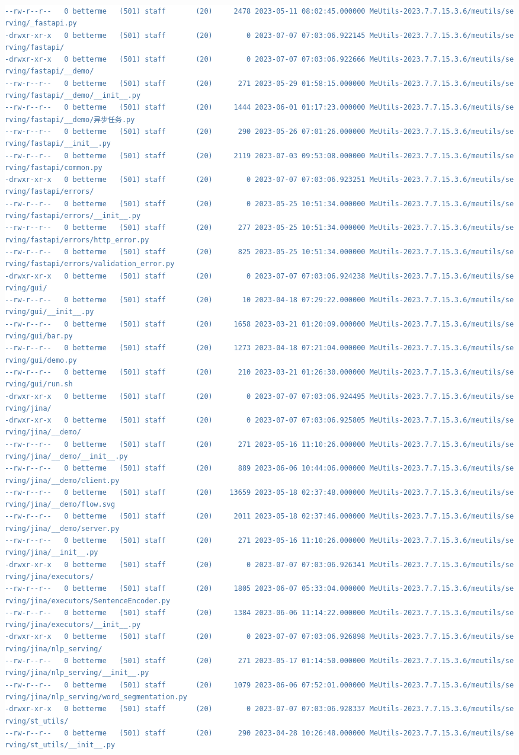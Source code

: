 ```diff
--rw-r--r--   0 betterme   (501) staff       (20)     2478 2023-05-11 08:02:45.000000 MeUtils-2023.7.7.15.3.6/meutils/serving/_fastapi.py
-drwxr-xr-x   0 betterme   (501) staff       (20)        0 2023-07-07 07:03:06.922145 MeUtils-2023.7.7.15.3.6/meutils/serving/fastapi/
-drwxr-xr-x   0 betterme   (501) staff       (20)        0 2023-07-07 07:03:06.922666 MeUtils-2023.7.7.15.3.6/meutils/serving/fastapi/__demo/
--rw-r--r--   0 betterme   (501) staff       (20)      271 2023-05-29 01:58:15.000000 MeUtils-2023.7.7.15.3.6/meutils/serving/fastapi/__demo/__init__.py
--rw-r--r--   0 betterme   (501) staff       (20)     1444 2023-06-01 01:17:23.000000 MeUtils-2023.7.7.15.3.6/meutils/serving/fastapi/__demo/异步任务.py
--rw-r--r--   0 betterme   (501) staff       (20)      290 2023-05-26 07:01:26.000000 MeUtils-2023.7.7.15.3.6/meutils/serving/fastapi/__init__.py
--rw-r--r--   0 betterme   (501) staff       (20)     2119 2023-07-03 09:53:08.000000 MeUtils-2023.7.7.15.3.6/meutils/serving/fastapi/common.py
-drwxr-xr-x   0 betterme   (501) staff       (20)        0 2023-07-07 07:03:06.923251 MeUtils-2023.7.7.15.3.6/meutils/serving/fastapi/errors/
--rw-r--r--   0 betterme   (501) staff       (20)        0 2023-05-25 10:51:34.000000 MeUtils-2023.7.7.15.3.6/meutils/serving/fastapi/errors/__init__.py
--rw-r--r--   0 betterme   (501) staff       (20)      277 2023-05-25 10:51:34.000000 MeUtils-2023.7.7.15.3.6/meutils/serving/fastapi/errors/http_error.py
--rw-r--r--   0 betterme   (501) staff       (20)      825 2023-05-25 10:51:34.000000 MeUtils-2023.7.7.15.3.6/meutils/serving/fastapi/errors/validation_error.py
-drwxr-xr-x   0 betterme   (501) staff       (20)        0 2023-07-07 07:03:06.924238 MeUtils-2023.7.7.15.3.6/meutils/serving/gui/
--rw-r--r--   0 betterme   (501) staff       (20)       10 2023-04-18 07:29:22.000000 MeUtils-2023.7.7.15.3.6/meutils/serving/gui/__init__.py
--rw-r--r--   0 betterme   (501) staff       (20)     1658 2023-03-21 01:20:09.000000 MeUtils-2023.7.7.15.3.6/meutils/serving/gui/bar.py
--rw-r--r--   0 betterme   (501) staff       (20)     1273 2023-04-18 07:21:04.000000 MeUtils-2023.7.7.15.3.6/meutils/serving/gui/demo.py
--rw-r--r--   0 betterme   (501) staff       (20)      210 2023-03-21 01:26:30.000000 MeUtils-2023.7.7.15.3.6/meutils/serving/gui/run.sh
-drwxr-xr-x   0 betterme   (501) staff       (20)        0 2023-07-07 07:03:06.924495 MeUtils-2023.7.7.15.3.6/meutils/serving/jina/
-drwxr-xr-x   0 betterme   (501) staff       (20)        0 2023-07-07 07:03:06.925805 MeUtils-2023.7.7.15.3.6/meutils/serving/jina/__demo/
--rw-r--r--   0 betterme   (501) staff       (20)      271 2023-05-16 11:10:26.000000 MeUtils-2023.7.7.15.3.6/meutils/serving/jina/__demo/__init__.py
--rw-r--r--   0 betterme   (501) staff       (20)      889 2023-06-06 10:44:06.000000 MeUtils-2023.7.7.15.3.6/meutils/serving/jina/__demo/client.py
--rw-r--r--   0 betterme   (501) staff       (20)    13659 2023-05-18 02:37:48.000000 MeUtils-2023.7.7.15.3.6/meutils/serving/jina/__demo/flow.svg
--rw-r--r--   0 betterme   (501) staff       (20)     2011 2023-05-18 02:37:46.000000 MeUtils-2023.7.7.15.3.6/meutils/serving/jina/__demo/server.py
--rw-r--r--   0 betterme   (501) staff       (20)      271 2023-05-16 11:10:26.000000 MeUtils-2023.7.7.15.3.6/meutils/serving/jina/__init__.py
-drwxr-xr-x   0 betterme   (501) staff       (20)        0 2023-07-07 07:03:06.926341 MeUtils-2023.7.7.15.3.6/meutils/serving/jina/executors/
--rw-r--r--   0 betterme   (501) staff       (20)     1805 2023-06-07 05:33:04.000000 MeUtils-2023.7.7.15.3.6/meutils/serving/jina/executors/SentenceEncoder.py
--rw-r--r--   0 betterme   (501) staff       (20)     1384 2023-06-06 11:14:22.000000 MeUtils-2023.7.7.15.3.6/meutils/serving/jina/executors/__init__.py
-drwxr-xr-x   0 betterme   (501) staff       (20)        0 2023-07-07 07:03:06.926898 MeUtils-2023.7.7.15.3.6/meutils/serving/jina/nlp_serving/
--rw-r--r--   0 betterme   (501) staff       (20)      271 2023-05-17 01:14:50.000000 MeUtils-2023.7.7.15.3.6/meutils/serving/jina/nlp_serving/__init__.py
--rw-r--r--   0 betterme   (501) staff       (20)     1079 2023-06-06 07:52:01.000000 MeUtils-2023.7.7.15.3.6/meutils/serving/jina/nlp_serving/word_segmentation.py
-drwxr-xr-x   0 betterme   (501) staff       (20)        0 2023-07-07 07:03:06.928337 MeUtils-2023.7.7.15.3.6/meutils/serving/st_utils/
--rw-r--r--   0 betterme   (501) staff       (20)      290 2023-04-28 10:26:48.000000 MeUtils-2023.7.7.15.3.6/meutils/serving/st_utils/__init__.py
```